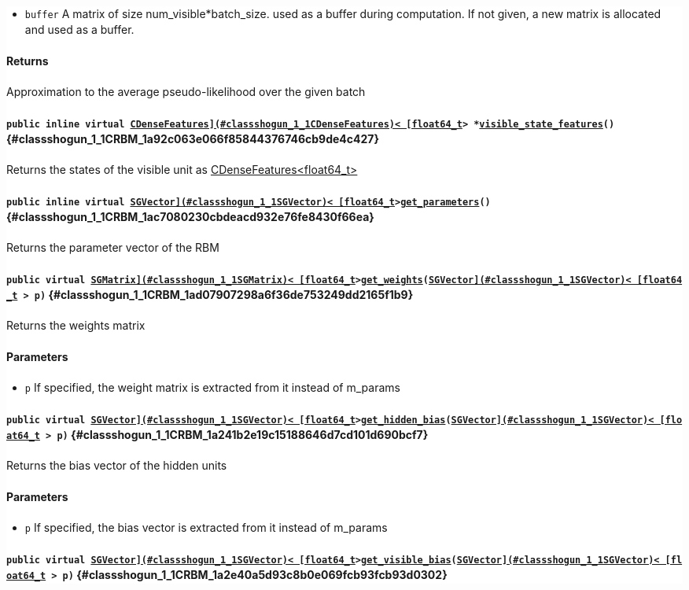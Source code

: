 * `buffer` A matrix of size num_visible*batch_size. used as a buffer during computation. If not given, a new matrix is allocated and used as a buffer.

#### Returns
Approximation to the average pseudo-likelihood over the given batch

#### `public inline virtual `[`CDenseFeatures](#classshogun_1_1CDenseFeatures)< [float64_t`](#common_8h_1ac55f3ae81b5bc9053760baacf57e47f4)` > * `[`visible_state_features`](#classshogun_1_1CRBM_1a92c063e066f85844376746cb9de4c427)`()` {#classshogun_1_1CRBM_1a92c063e066f85844376746cb9de4c427}

Returns the states of the visible unit as [CDenseFeatures<float64_t>](#classshogun_1_1CDenseFeatures)

#### `public inline virtual `[`SGVector](#classshogun_1_1SGVector)< [float64_t`](#common_8h_1ac55f3ae81b5bc9053760baacf57e47f4)` > `[`get_parameters`](#classshogun_1_1CRBM_1ac7080230cbdeacd932e76fe8430f66ea)`()` {#classshogun_1_1CRBM_1ac7080230cbdeacd932e76fe8430f66ea}

Returns the parameter vector of the RBM

#### `public virtual `[`SGMatrix](#classshogun_1_1SGMatrix)< [float64_t`](#common_8h_1ac55f3ae81b5bc9053760baacf57e47f4)` > `[`get_weights`](#classshogun_1_1CRBM_1ad07907298a6f36de753249dd2165f1b9)`(`[`SGVector](#classshogun_1_1SGVector)< [float64_t`](#common_8h_1ac55f3ae81b5bc9053760baacf57e47f4)` > p)` {#classshogun_1_1CRBM_1ad07907298a6f36de753249dd2165f1b9}

Returns the weights matrix

#### Parameters
* `p` If specified, the weight matrix is extracted from it instead of m_params

#### `public virtual `[`SGVector](#classshogun_1_1SGVector)< [float64_t`](#common_8h_1ac55f3ae81b5bc9053760baacf57e47f4)` > `[`get_hidden_bias`](#classshogun_1_1CRBM_1a241b2e19c15188646d7cd101d690bcf7)`(`[`SGVector](#classshogun_1_1SGVector)< [float64_t`](#common_8h_1ac55f3ae81b5bc9053760baacf57e47f4)` > p)` {#classshogun_1_1CRBM_1a241b2e19c15188646d7cd101d690bcf7}

Returns the bias vector of the hidden units

#### Parameters
* `p` If specified, the bias vector is extracted from it instead of m_params

#### `public virtual `[`SGVector](#classshogun_1_1SGVector)< [float64_t`](#common_8h_1ac55f3ae81b5bc9053760baacf57e47f4)` > `[`get_visible_bias`](#classshogun_1_1CRBM_1a2e40a5d93c8b0e069fcb93fcb93d0302)`(`[`SGVector](#classshogun_1_1SGVector)< [float64_t`](#common_8h_1ac55f3ae81b5bc9053760baacf57e47f4)` > p)` {#classshogun_1_1CRBM_1a2e40a5d93c8b0e069fcb93fcb93d0302}

